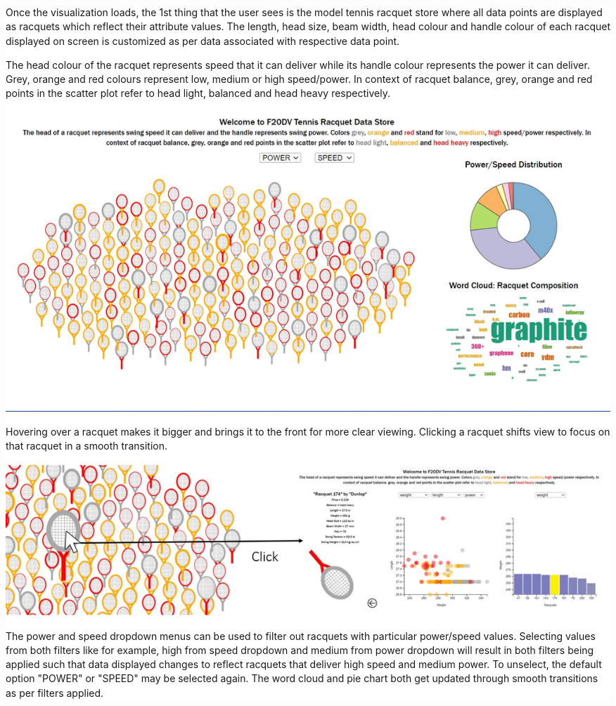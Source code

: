 Once the visualization loads, the 1st thing that the user sees is the model tennis racquet store where all data points are displayed as racquets which reflect their attribute values. The length, head size, beam width, head colour and handle colour of each racquet displayed on screen is customized as per data associated with respective data point. 

The head colour of the racquet represents speed that it can deliver while its handle colour represents the power it can deliver. Grey, orange and red colours represent low, medium or high speed/power. In context of racquet balance, grey, orange and red points in the scatter plot refer to head light, balanced and head heavy respectively.

<p align="center">
  <img width="100%" src="./images/main_page.jpg">
</p>

Hovering over a racquet makes it bigger and brings it to the front for more clear viewing. Clicking a racquet shifts view to focus on that racquet in a smooth transition.

![](./images/racquet_hover_click.jpg)

The power and speed dropdown menus can be used to filter out racquets with particular power/speed values. Selecting values from both filters like for example, high from speed dropdown and medium from power dropdown will result in both filters being applied such that data displayed changes to reflect racquets that deliver high speed and medium power. To unselect, the default option "POWER" or "SPEED" may be selected again. The word cloud and pie chart both get updated through smooth transitions as per filters applied.
